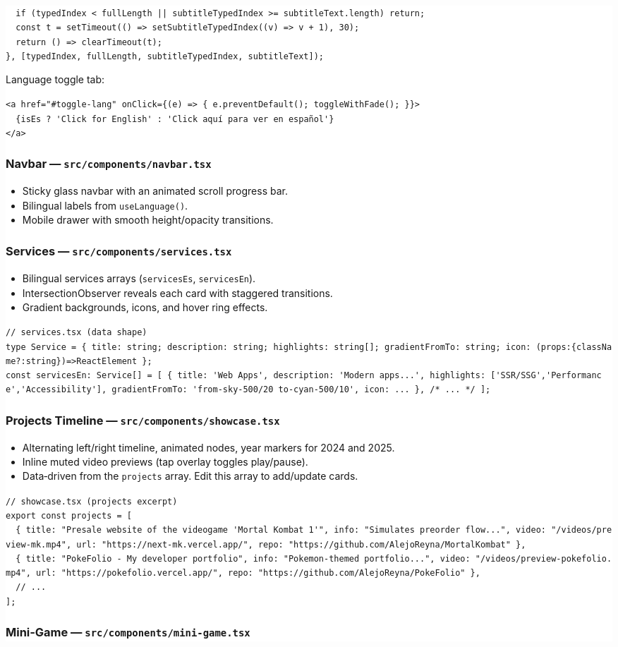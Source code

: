 ```tsx
  if (typedIndex < fullLength || subtitleTypedIndex >= subtitleText.length) return;
  const t = setTimeout(() => setSubtitleTypedIndex((v) => v + 1), 30);
  return () => clearTimeout(t);
}, [typedIndex, fullLength, subtitleTypedIndex, subtitleText]);
```

Language toggle tab:

```tsx
<a href="#toggle-lang" onClick={(e) => { e.preventDefault(); toggleWithFade(); }}>
  {isEs ? 'Click for English' : 'Click aquí para ver en español'}
</a>
```

### Navbar — `src/components/navbar.tsx`

- Sticky glass navbar with an animated scroll progress bar.
- Bilingual labels from `useLanguage()`.
- Mobile drawer with smooth height/opacity transitions.

### Services — `src/components/services.tsx`

- Bilingual services arrays (`servicesEs`, `servicesEn`).
- IntersectionObserver reveals each card with staggered transitions.
- Gradient backgrounds, icons, and hover ring effects.

```tsx
// services.tsx (data shape)
type Service = { title: string; description: string; highlights: string[]; gradientFromTo: string; icon: (props:{className?:string})=>ReactElement };
const servicesEn: Service[] = [ { title: 'Web Apps', description: 'Modern apps...', highlights: ['SSR/SSG','Performance','Accessibility'], gradientFromTo: 'from-sky-500/20 to-cyan-500/10', icon: ... }, /* ... */ ];
```

### Projects Timeline — `src/components/showcase.tsx`

- Alternating left/right timeline, animated nodes, year markers for 2024 and 2025.
- Inline muted video previews (tap overlay toggles play/pause).
- Data‑driven from the `projects` array. Edit this array to add/update cards.

```tsx
// showcase.tsx (projects excerpt)
export const projects = [
  { title: "Presale website of the videogame 'Mortal Kombat 1'", info: "Simulates preorder flow...", video: "/videos/preview-mk.mp4", url: "https://next-mk.vercel.app/", repo: "https://github.com/AlejoReyna/MortalKombat" },
  { title: "PokeFolio - My developer portfolio", info: "Pokemon-themed portfolio...", video: "/videos/preview-pokefolio.mp4", url: "https://pokefolio.vercel.app/", repo: "https://github.com/AlejoReyna/PokeFolio" },
  // ...
];
```

### Mini‑Game — `src/components/mini-game.tsx`
